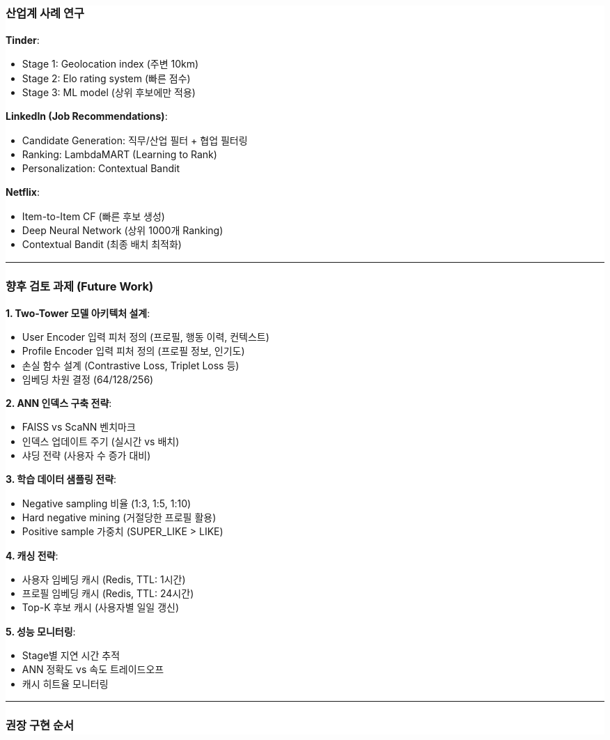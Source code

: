 
### 산업계 사례 연구

**Tinder**:

- Stage 1: Geolocation index (주변 10km)
- Stage 2: Elo rating system (빠른 점수)
- Stage 3: ML model (상위 후보에만 적용)

**LinkedIn (Job Recommendations)**:

- Candidate Generation: 직무/산업 필터 + 협업 필터링
- Ranking: LambdaMART (Learning to Rank)
- Personalization: Contextual Bandit

**Netflix**:

- Item-to-Item CF (빠른 후보 생성)
- Deep Neural Network (상위 1000개 Ranking)
- Contextual Bandit (최종 배치 최적화)

---

### 향후 검토 과제 (Future Work)

**1. Two-Tower 모델 아키텍처 설계**:

- User Encoder 입력 피처 정의 (프로필, 행동 이력, 컨텍스트)
- Profile Encoder 입력 피처 정의 (프로필 정보, 인기도)
- 손실 함수 설계 (Contrastive Loss, Triplet Loss 등)
- 임베딩 차원 결정 (64/128/256)

**2. ANN 인덱스 구축 전략**:

- FAISS vs ScaNN 벤치마크
- 인덱스 업데이트 주기 (실시간 vs 배치)
- 샤딩 전략 (사용자 수 증가 대비)

**3. 학습 데이터 샘플링 전략**:

- Negative sampling 비율 (1:3, 1:5, 1:10)
- Hard negative mining (거절당한 프로필 활용)
- Positive sample 가중치 (SUPER_LIKE > LIKE)

**4. 캐싱 전략**:

- 사용자 임베딩 캐시 (Redis, TTL: 1시간)
- 프로필 임베딩 캐시 (Redis, TTL: 24시간)
- Top-K 후보 캐시 (사용자별 일일 갱신)

**5. 성능 모니터링**:

- Stage별 지연 시간 추적
- ANN 정확도 vs 속도 트레이드오프
- 캐시 히트율 모니터링

---

### 권장 구현 순서
